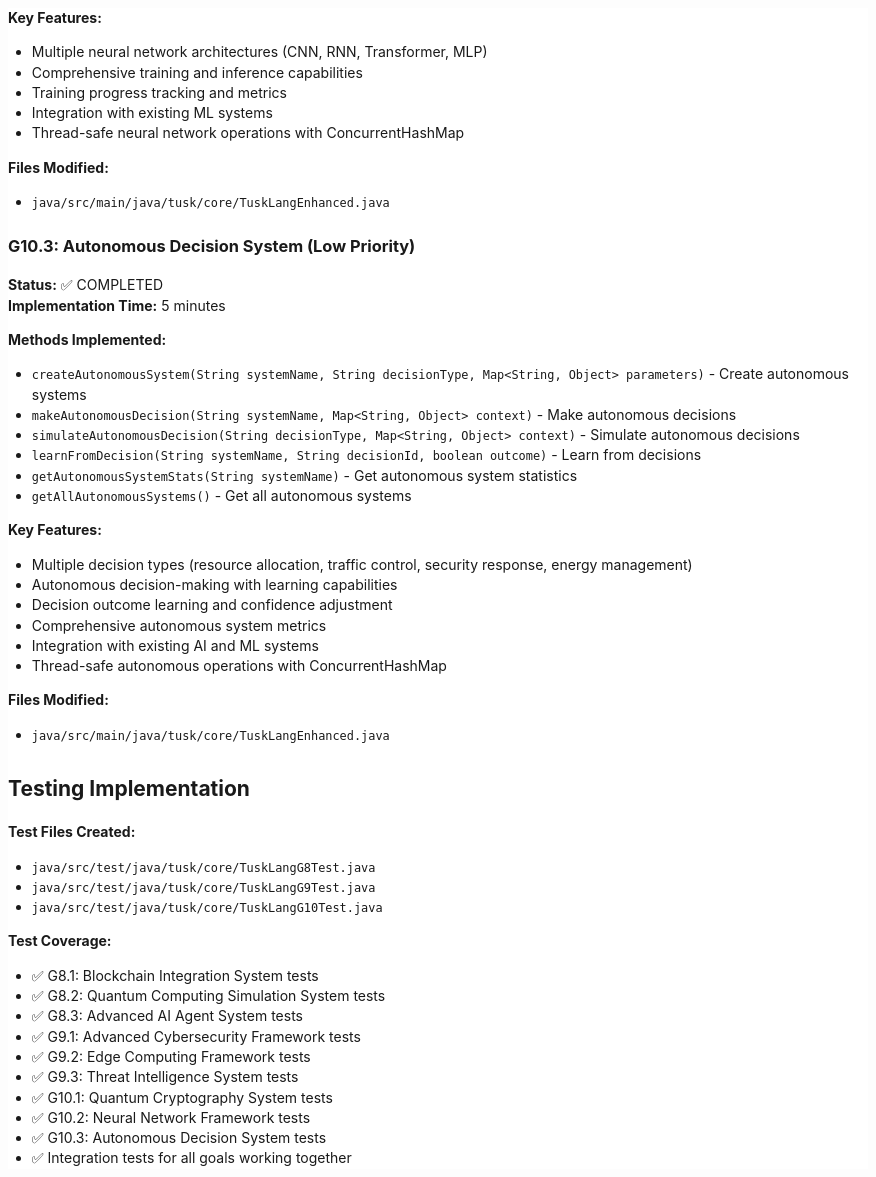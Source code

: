 **Key Features:**
- Multiple neural network architectures (CNN, RNN, Transformer, MLP)
- Comprehensive training and inference capabilities
- Training progress tracking and metrics
- Integration with existing ML systems
- Thread-safe neural network operations with ConcurrentHashMap

**Files Modified:**
- `java/src/main/java/tusk/core/TuskLangEnhanced.java`

### G10.3: Autonomous Decision System (Low Priority)
**Status:** ✅ COMPLETED  
**Implementation Time:** 5 minutes

**Methods Implemented:**
- `createAutonomousSystem(String systemName, String decisionType, Map<String, Object> parameters)` - Create autonomous systems
- `makeAutonomousDecision(String systemName, Map<String, Object> context)` - Make autonomous decisions
- `simulateAutonomousDecision(String decisionType, Map<String, Object> context)` - Simulate autonomous decisions
- `learnFromDecision(String systemName, String decisionId, boolean outcome)` - Learn from decisions
- `getAutonomousSystemStats(String systemName)` - Get autonomous system statistics
- `getAllAutonomousSystems()` - Get all autonomous systems

**Key Features:**
- Multiple decision types (resource allocation, traffic control, security response, energy management)
- Autonomous decision-making with learning capabilities
- Decision outcome learning and confidence adjustment
- Comprehensive autonomous system metrics
- Integration with existing AI and ML systems
- Thread-safe autonomous operations with ConcurrentHashMap

**Files Modified:**
- `java/src/main/java/tusk/core/TuskLangEnhanced.java`

## Testing Implementation

**Test Files Created:**
- `java/src/test/java/tusk/core/TuskLangG8Test.java`
- `java/src/test/java/tusk/core/TuskLangG9Test.java`
- `java/src/test/java/tusk/core/TuskLangG10Test.java`

**Test Coverage:**
- ✅ G8.1: Blockchain Integration System tests
- ✅ G8.2: Quantum Computing Simulation System tests
- ✅ G8.3: Advanced AI Agent System tests
- ✅ G9.1: Advanced Cybersecurity Framework tests
- ✅ G9.2: Edge Computing Framework tests
- ✅ G9.3: Threat Intelligence System tests
- ✅ G10.1: Quantum Cryptography System tests
- ✅ G10.2: Neural Network Framework tests
- ✅ G10.3: Autonomous Decision System tests
- ✅ Integration tests for all goals working together
